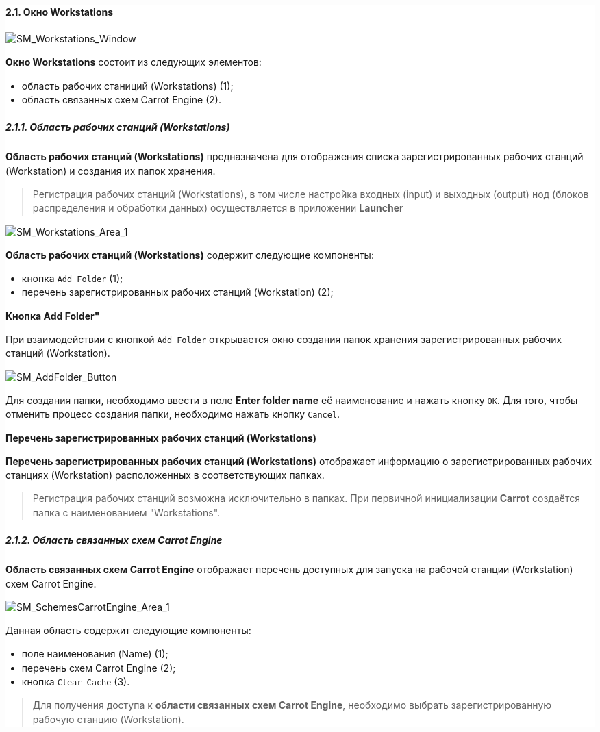 

#### 2.1. Окно Workstations

![SM_Workstations_Window](..\images\System%20Monitor\SM_Workstations_Window.png)

**Окно Workstations** состоит из следующих элементов:
- область рабочих станиций (Workstations) (1);
- область связанных схем Carrot Enginе (2).

##### 2.1.1. **Область рабочих станций (Workstations)**

**Область рабочих станций (Workstations)** предназначена для отображения списка зарегистрированных рабочих станций (Workstation) и создания их папок хранения.

>Регистрация рабочих станций (Workstations), в том числе настройка входных (input) и выходных (output) нод (блоков распределения и обработки данных) осуществляется в приложении **Launcher**

![SM_Workstations_Area_1](..\images\System%20Monitor\SM_Workstations_Area_1.png)

**Область рабочих станций (Workstations)** содержит следующие компоненты:
- кнопка `Add Folder` (1);
- перечень зарегистрированных рабочих станций (Workstation) (2);

**Кнопка Add Folder"**

При взаимодействии с кнопкой `Add Folder` открывается окно создания папок хранения зарегистрированных рабочих станций (Workstation).

![SM_AddFolder_Button](..\images\System%20Monitor\SM_AddFolder_Button.png)

Для создания папки, необходимо ввести в поле **Enter folder name** её наименование и нажать кнопку `OK`. Для того, чтобы отменить процесс создания папки, необходимо нажать кнопку `Cancel`.

**Перечень зарегистрированных рабочих станций (Workstations)** 

**Перечень зарегистрированных рабочих станций (Workstations)** отображает информацию о зарегистрированных рабочих станциях (Workstation) расположенных в соответствующих папках.

>Регистрация рабочих станций возможна исключительно в папках. При первичной инициализации **Carrot** создаётся папка с наименованием "Workstations".



##### 2.1.2. **Область связанных схем Carrot Enginе**

**Область связанных схем Carrot Enginе** отображает перечень доступных для запуска на рабочей станции (Workstation) схем Carrot Engine.

![SM_SchemesCarrotEngine_Area_1](..\images\System%20Monitor\SM_SchemesCarrotEngine_Area_1.png)

Данная область содержит следующие компоненты:
- поле наименования (Name) (1);
- перечень схем Carrot Engine (2);
- кнопка `Clear Cache` (3). 

>Для получения доступа к **области связанных схем Carrot Enginе**, необходимо выбрать зарегистрированную рабочую станцию (Workstation).
